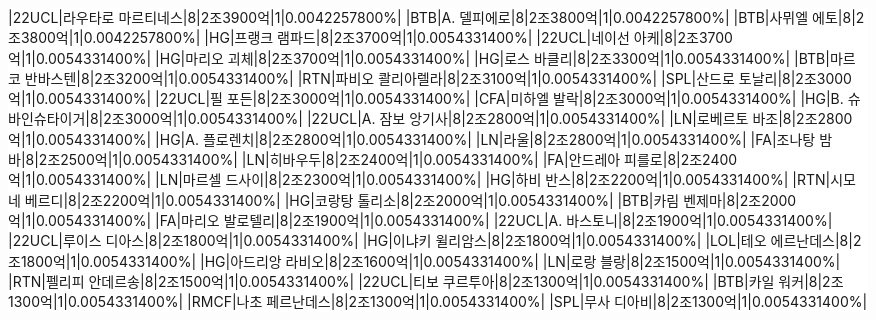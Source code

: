 |22UCL|라우타로 마르티네스|8|2조3900억|1|0.0042257800%|
|BTB|A. 델피에로|8|2조3800억|1|0.0042257800%|
|BTB|사뮈엘 에토|8|2조3800억|1|0.0042257800%|
|HG|프랭크 램파드|8|2조3700억|1|0.0054331400%|
|22UCL|네이선 아케|8|2조3700억|1|0.0054331400%|
|HG|마리오 괴체|8|2조3700억|1|0.0054331400%|
|HG|로스 바클리|8|2조3300억|1|0.0054331400%|
|BTB|마르코 반바스텐|8|2조3200억|1|0.0054331400%|
|RTN|파비오 콸리아렐라|8|2조3100억|1|0.0054331400%|
|SPL|산드로 토날리|8|2조3000억|1|0.0054331400%|
|22UCL|필 포든|8|2조3000억|1|0.0054331400%|
|CFA|미하엘 발락|8|2조3000억|1|0.0054331400%|
|HG|B. 슈바인슈타이거|8|2조3000억|1|0.0054331400%|
|22UCL|A. 잠보 앙기사|8|2조2800억|1|0.0054331400%|
|LN|로베르토 바조|8|2조2800억|1|0.0054331400%|
|HG|A. 플로렌치|8|2조2800억|1|0.0054331400%|
|LN|라울|8|2조2800억|1|0.0054331400%|
|FA|조나탕 밤바|8|2조2500억|1|0.0054331400%|
|LN|히바우두|8|2조2400억|1|0.0054331400%|
|FA|안드레아 피를로|8|2조2400억|1|0.0054331400%|
|LN|마르셀 드사이|8|2조2300억|1|0.0054331400%|
|HG|하비 반스|8|2조2200억|1|0.0054331400%|
|RTN|시모네 베르디|8|2조2200억|1|0.0054331400%|
|HG|코랑탕 톨리소|8|2조2000억|1|0.0054331400%|
|BTB|카림 벤제마|8|2조2000억|1|0.0054331400%|
|FA|마리오 발로텔리|8|2조1900억|1|0.0054331400%|
|22UCL|A. 바스토니|8|2조1900억|1|0.0054331400%|
|22UCL|루이스 디아스|8|2조1800억|1|0.0054331400%|
|HG|이냐키 윌리암스|8|2조1800억|1|0.0054331400%|
|LOL|테오 에르난데스|8|2조1800억|1|0.0054331400%|
|HG|아드리앙 라비오|8|2조1600억|1|0.0054331400%|
|LN|로랑 블랑|8|2조1500억|1|0.0054331400%|
|RTN|펠리피 안데르송|8|2조1500억|1|0.0054331400%|
|22UCL|티보 쿠르투아|8|2조1300억|1|0.0054331400%|
|BTB|카일 워커|8|2조1300억|1|0.0054331400%|
|RMCF|나초 페르난데스|8|2조1300억|1|0.0054331400%|
|SPL|무사 디아비|8|2조1300억|1|0.0054331400%|